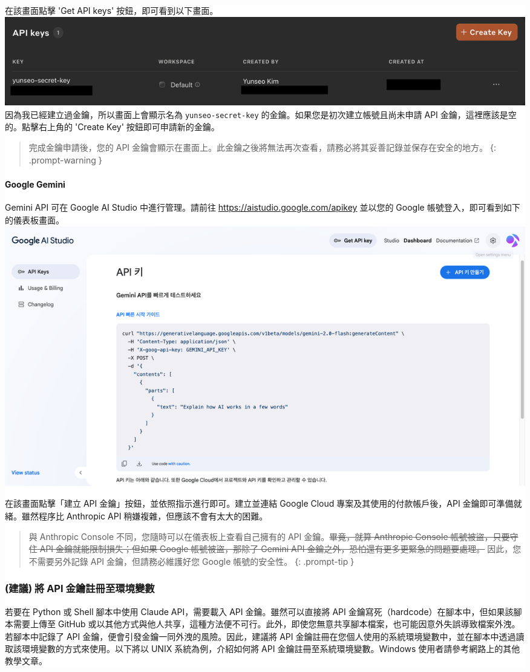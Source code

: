 在該畫面點擊 'Get API keys' 按鈕，即可看到以下畫面。
![API 金鑰](/assets/img/how-to-auto-translate-posts-with-the-claude-sonnet-4-api/api-keys.png) 因為我已經建立過金鑰，所以畫面上會顯示名為 `yunseo-secret-key` 的金鑰。如果您是初次建立帳號且尚未申請 API 金鑰，這裡應該是空的。點擊右上角的 'Create Key' 按鈕即可申請新的金鑰。

> 完成金鑰申請後，您的 API 金鑰會顯示在畫面上。此金鑰之後將無法再次查看，請務必將其妥善記錄並保存在安全的地方。
{: .prompt-warning }

#### Google Gemini
Gemini API 可在 Google AI Studio 中進行管理。請前往 <https://aistudio.google.com/apikey> 並以您的 Google 帳號登入，即可看到如下的儀表板畫面。
![Google AI Studio 儀表板](/assets/img/how-to-auto-translate-posts-with-the-claude-sonnet-4-api/get-api-key-google-ai-studio.png)

在該畫面點擊「建立 API 金鑰」按鈕，並依照指示進行即可。建立並連結 Google Cloud 專案及其使用的付款帳戶後，API 金鑰即可準備就緒。雖然程序比 Anthropic API 稍嫌複雜，但應該不會有太大的困難。

> 與 Anthropic Console 不同，您隨時可以在儀表板上查看自己擁有的 API 金鑰。~~畢竟，就算 Anthropic Console 帳號被盜，只要守住 API 金鑰就能限制損失；但如果 Google 帳號被盜，那除了 Gemini API 金鑰之外，恐怕還有更多更緊急的問題要處理。~~
> 因此，您不需要另外記錄 API 金鑰，但請務必維護好您 Google 帳號的安全性。
{: .prompt-tip }

### (建議) 將 API 金鑰註冊至環境變數
若要在 Python 或 Shell 腳本中使用 Claude API，需要載入 API 金鑰。雖然可以直接將 API 金鑰寫死（hardcode）在腳本中，但如果該腳本需要上傳至 GitHub 或以其他方式與他人共享，這種方法便不可行。此外，即使您無意共享腳本檔案，也可能因意外失誤導致檔案外洩。若腳本中記錄了 API 金鑰，便會引發金鑰一同外洩的風險。因此，建議將 API 金鑰註冊在您個人使用的系統環境變數中，並在腳本中透過讀取該環境變數的方式來使用。以下將以 UNIX 系統為例，介紹如何將 API 金鑰註冊至系統環境變數。Windows 使用者請參考網路上的其他教學文章。

